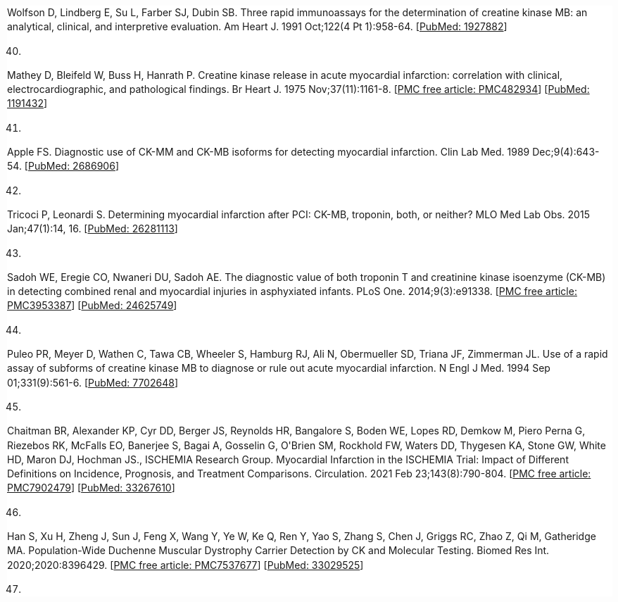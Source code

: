 
Wolfson D, Lindberg E, Su L, Farber SJ, Dubin SB. Three rapid immunoassays for the determination of creatine kinase MB: an analytical, clinical, and interpretive evaluation. Am Heart J. 1991 Oct;122(4 Pt 1):958-64. [[PubMed: 1927882](https://pubmed.ncbi.nlm.nih.gov/1927882)]

40.
    

Mathey D, Bleifeld W, Buss H, Hanrath P. Creatine kinase release in acute myocardial infarction: correlation with clinical, electrocardiographic, and pathological findings. Br Heart J. 1975 Nov;37(11):1161-8. [[PMC free article: PMC482934](/pmc/articles/PMC482934/)] [[PubMed: 1191432](https://pubmed.ncbi.nlm.nih.gov/1191432)]

41.
    

Apple FS. Diagnostic use of CK-MM and CK-MB isoforms for detecting myocardial infarction. Clin Lab Med. 1989 Dec;9(4):643-54. [[PubMed: 2686906](https://pubmed.ncbi.nlm.nih.gov/2686906)]

42.
    

Tricoci P, Leonardi S. Determining myocardial infarction after PCI: CK-MB, troponin, both, or neither? MLO Med Lab Obs. 2015 Jan;47(1):14, 16. [[PubMed: 26281113](https://pubmed.ncbi.nlm.nih.gov/26281113)]

43.
    

Sadoh WE, Eregie CO, Nwaneri DU, Sadoh AE. The diagnostic value of both troponin T and creatinine kinase isoenzyme (CK-MB) in detecting combined renal and myocardial injuries in asphyxiated infants. PLoS One. 2014;9(3):e91338. [[PMC free article: PMC3953387](/pmc/articles/PMC3953387/)] [[PubMed: 24625749](https://pubmed.ncbi.nlm.nih.gov/24625749)]

44.
    

Puleo PR, Meyer D, Wathen C, Tawa CB, Wheeler S, Hamburg RJ, Ali N, Obermueller SD, Triana JF, Zimmerman JL. Use of a rapid assay of subforms of creatine kinase MB to diagnose or rule out acute myocardial infarction. N Engl J Med. 1994 Sep 01;331(9):561-6. [[PubMed: 7702648](https://pubmed.ncbi.nlm.nih.gov/7702648)]

45.
    

Chaitman BR, Alexander KP, Cyr DD, Berger JS, Reynolds HR, Bangalore S, Boden WE, Lopes RD, Demkow M, Piero Perna G, Riezebos RK, McFalls EO, Banerjee S, Bagai A, Gosselin G, O'Brien SM, Rockhold FW, Waters DD, Thygesen KA, Stone GW, White HD, Maron DJ, Hochman JS., ISCHEMIA Research Group. Myocardial Infarction in the ISCHEMIA Trial: Impact of Different Definitions on Incidence, Prognosis, and Treatment Comparisons. Circulation. 2021 Feb 23;143(8):790-804. [[PMC free article: PMC7902479](/pmc/articles/PMC7902479/)] [[PubMed: 33267610](https://pubmed.ncbi.nlm.nih.gov/33267610)]

46.
    

Han S, Xu H, Zheng J, Sun J, Feng X, Wang Y, Ye W, Ke Q, Ren Y, Yao S, Zhang S, Chen J, Griggs RC, Zhao Z, Qi M, Gatheridge MA. Population-Wide Duchenne Muscular Dystrophy Carrier Detection by CK and Molecular Testing. Biomed Res Int. 2020;2020:8396429. [[PMC free article: PMC7537677](/pmc/articles/PMC7537677/)] [[PubMed: 33029525](https://pubmed.ncbi.nlm.nih.gov/33029525)]

47.
    